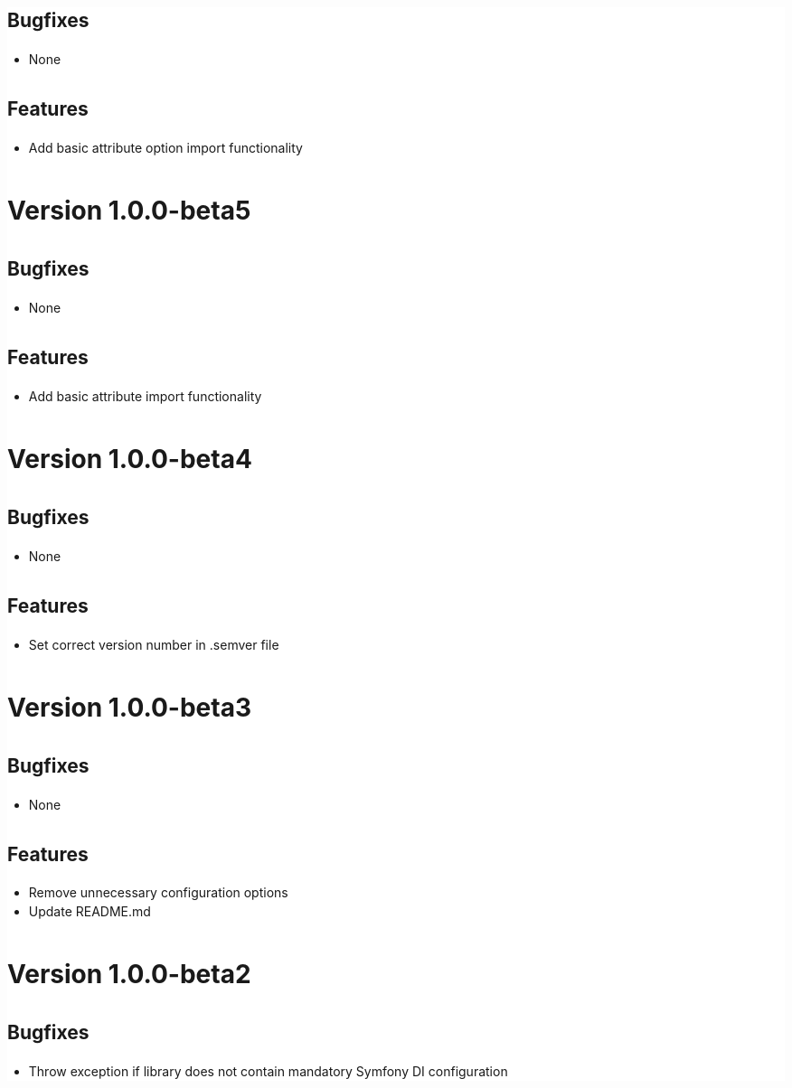 ## Bugfixes

* None

## Features

* Add basic attribute option import functionality

# Version 1.0.0-beta5

## Bugfixes

* None

## Features

* Add basic attribute import functionality

# Version 1.0.0-beta4

## Bugfixes

* None

## Features

* Set correct version number in .semver file

# Version 1.0.0-beta3

## Bugfixes

* None

## Features

* Remove unnecessary configuration options
* Update README.md

# Version 1.0.0-beta2

## Bugfixes

* Throw exception if library does not contain mandatory Symfony DI configuration
